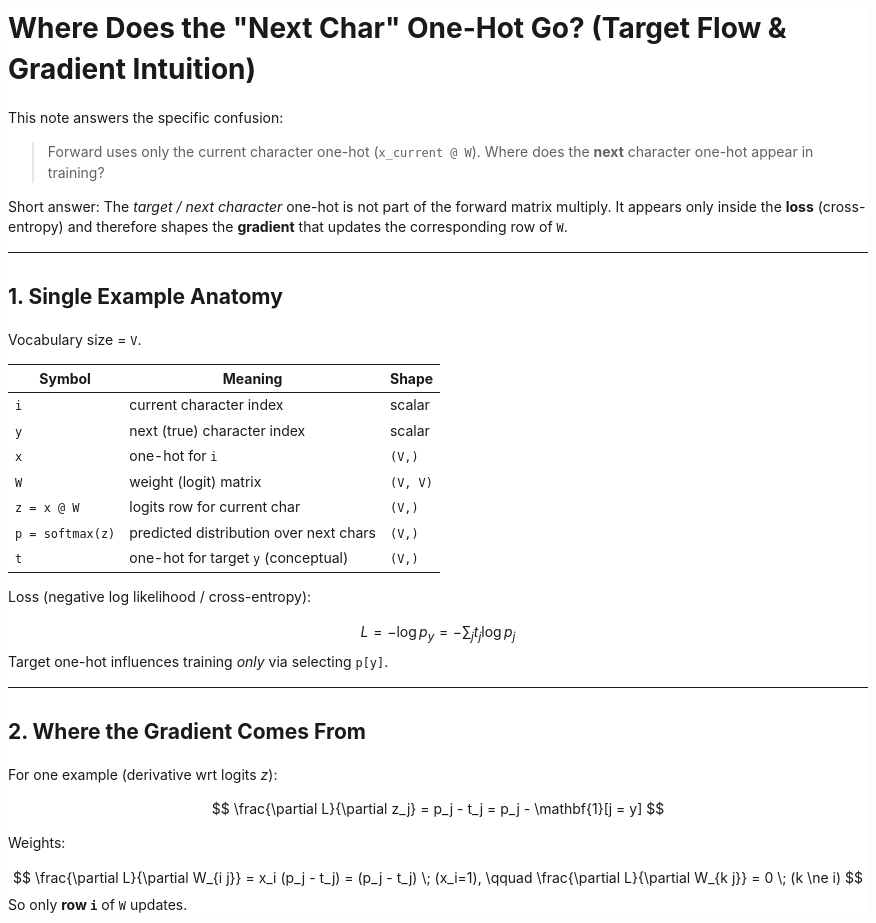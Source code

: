 # Where Does the "Next Char" One-Hot Go? (Target Flow & Gradient Intuition)

This note answers the specific confusion:
> Forward uses only the current character one-hot (`x_current @ W`). Where does the **next** character one-hot appear in training?

Short answer: The *target / next character* one-hot is not part of the forward matrix multiply. It appears only inside the **loss** (cross-entropy) and therefore shapes the **gradient** that updates the corresponding row of `W`.

---
## 1. Single Example Anatomy
Vocabulary size = `V`.

| Symbol | Meaning | Shape |
|--------|---------|-------|
| `i` | current character index | scalar |
| `y` | next (true) character index | scalar |
| `x` | one-hot for `i` | `(V,)` |
| `W` | weight (logit) matrix | `(V, V)` |
| `z = x @ W` | logits row for current char | `(V,)` |
| `p = softmax(z)` | predicted distribution over next chars | `(V,)` |
| `t` | one-hot for target `y` (conceptual) | `(V,)` |

Loss (negative log likelihood / cross-entropy):

$$
L = -\log p_{y} = - \sum_j t_j \log p_j
$$
Target one-hot influences training *only* via selecting `p[y]`.

---
## 2. Where the Gradient Comes From
For one example (derivative wrt logits $z$):

$$
\frac{\partial L}{\partial z_j} = p_j - t_j = p_j - \mathbf{1}[j = y]
$$

Weights:

$$
\frac{\partial L}{\partial W_{i j}} = x_i (p_j - t_j) = (p_j - t_j) \; (x_i=1), \qquad
\frac{\partial L}{\partial W_{k j}} = 0 \; (k \ne i)
$$
So only **row `i`** of `W` updates.
